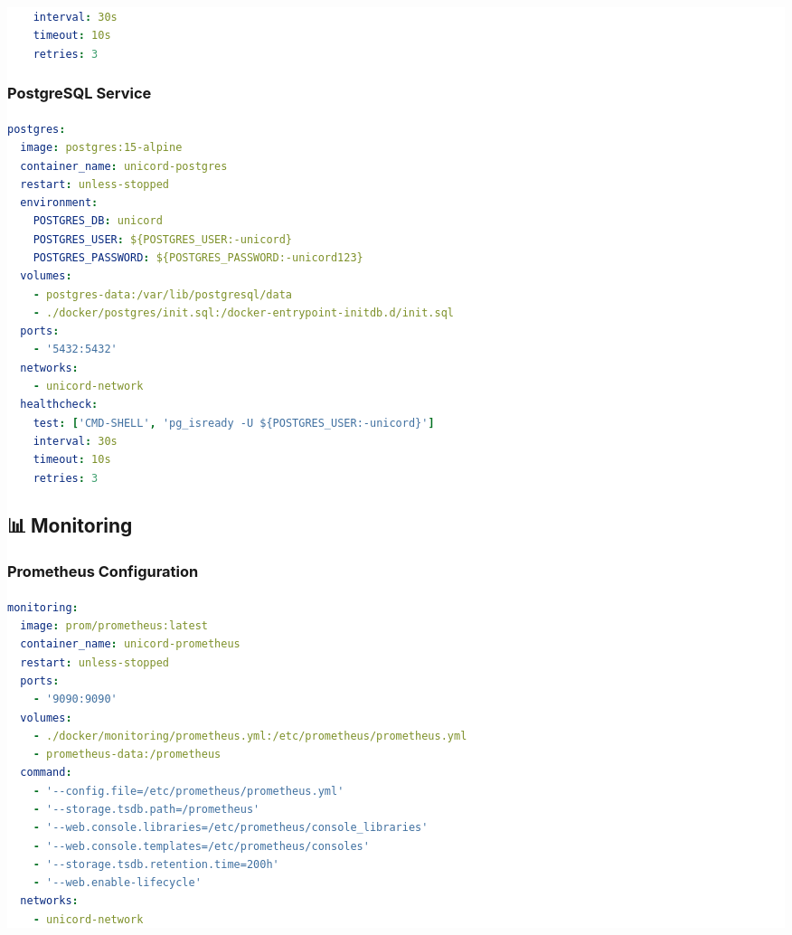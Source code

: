 ```yaml
    interval: 30s
    timeout: 10s
    retries: 3
```

### PostgreSQL Service

```yaml
postgres:
  image: postgres:15-alpine
  container_name: unicord-postgres
  restart: unless-stopped
  environment:
    POSTGRES_DB: unicord
    POSTGRES_USER: ${POSTGRES_USER:-unicord}
    POSTGRES_PASSWORD: ${POSTGRES_PASSWORD:-unicord123}
  volumes:
    - postgres-data:/var/lib/postgresql/data
    - ./docker/postgres/init.sql:/docker-entrypoint-initdb.d/init.sql
  ports:
    - '5432:5432'
  networks:
    - unicord-network
  healthcheck:
    test: ['CMD-SHELL', 'pg_isready -U ${POSTGRES_USER:-unicord}']
    interval: 30s
    timeout: 10s
    retries: 3
```

## 📊 Monitoring

### Prometheus Configuration

```yaml
monitoring:
  image: prom/prometheus:latest
  container_name: unicord-prometheus
  restart: unless-stopped
  ports:
    - '9090:9090'
  volumes:
    - ./docker/monitoring/prometheus.yml:/etc/prometheus/prometheus.yml
    - prometheus-data:/prometheus
  command:
    - '--config.file=/etc/prometheus/prometheus.yml'
    - '--storage.tsdb.path=/prometheus'
    - '--web.console.libraries=/etc/prometheus/console_libraries'
    - '--web.console.templates=/etc/prometheus/consoles'
    - '--storage.tsdb.retention.time=200h'
    - '--web.enable-lifecycle'
  networks:
    - unicord-network
```
